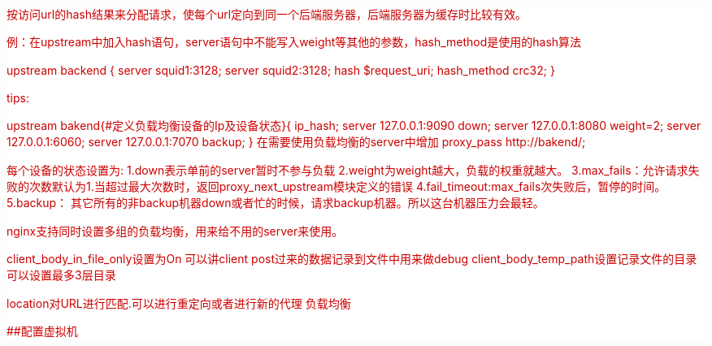 <span style="color:rgb(204,0,0);">按访问url的hash结果来分配请求，使每个url定向到同一个后端服务器，后端服务器为缓存时比较有效。</span>

<span style="color:rgb(204,0,0);">例：在upstream中加入hash语句，server语句中不能写入weight等其他的参数，hash_method是使用的hash算法</span>

<span style="color:rgb(204,0,0);">upstream backend {</span><span style="color:rgb(204,0,0);">
</span><span style="color:rgb(204,0,0);">server squid1:3128;</span><span style="color:rgb(204,0,0);">
</span><span style="color:rgb(204,0,0);">server squid2:3128;</span><span style="color:rgb(204,0,0);">
</span><span style="color:rgb(204,0,0);">hash $request_uri;</span><span style="color:rgb(204,0,0);">
</span><span style="color:rgb(204,0,0);">hash_method crc32;</span><span style="color:rgb(204,0,0);">
</span><span style="color:rgb(204,0,0);">}</span>

<span style="color:rgb(204,0,0);">tips:</span>

<span style="color:rgb(204,0,0);">upstream bakend{#定义负载均衡设备的Ip及设备状态</span><span style="color:rgb(204,0,0);">}</span><span style="color:rgb(204,0,0);">{</span><span style="color:rgb(204,0,0);">
</span><span style="color:rgb(204,0,0);">ip_hash;</span><span style="color:rgb(204,0,0);">
</span><span style="color:rgb(204,0,0);">server 127.0.0.1:9090 down;</span><span style="color:rgb(204,0,0);">
</span><span style="color:rgb(204,0,0);">server 127.0.0.1:8080 weight=2;</span><span style="color:rgb(204,0,0);">
</span><span style="color:rgb(204,0,0);">server 127.0.0.1:6060;</span><span style="color:rgb(204,0,0);">
</span><span style="color:rgb(204,0,0);">server 127.0.0.1:7070 backup;</span><span style="color:rgb(204,0,0);">
</span><span style="color:rgb(204,0,0);">}</span><span style="color:rgb(204,0,0);">
</span><span style="color:rgb(204,0,0);">在需要使用负载均衡的server中增加</span><span style="color:rgb(204,0,0);">
</span><span style="color:rgb(204,0,0);">proxy_pass http://bakend/;</span>

<span style="color:rgb(204,0,0);">每个设备的状态设置为:</span><span style="color:rgb(204,0,0);">
</span><span style="color:rgb(204,0,0);">1.down表示单前的server暂时不参与负载</span><span style="color:rgb(204,0,0);">
</span><span style="color:rgb(204,0,0);">2.weight为weight越大，负载的权重就越大。</span><span style="color:rgb(204,0,0);">
</span><span style="color:rgb(204,0,0);">3.max_fails：允许请求失败的次数默认为1.当超过最大次数时，返回proxy_next_upstream模块定义的错误</span><span style="color:rgb(204,0,0);">
</span><span style="color:rgb(204,0,0);">4.fail_timeout:max_fails次失败后，暂停的时间。</span><span style="color:rgb(204,0,0);">
</span><span style="color:rgb(204,0,0);">5.backup： 其它所有的非backup机器down或者忙的时候，请求backup机器。所以这台机器压力会最轻。</span>

<span style="color:rgb(204,0,0);">nginx支持同时设置多组的负载均衡，用来给不用的server来使用。</span>

<span style="color:rgb(204,0,0);">client_body_in_file_only设置为On 可以讲client post过来的数据记录到文件中用来做debug</span><span style="color:rgb(204,0,0);">
</span><span style="color:rgb(204,0,0);">client_body_temp_path设置记录文件的目录 可以设置最多3层目录</span>

<span style="color:rgb(204,0,0);">location对URL进行匹配.可以进行重定向或者进行新的代理 负载均衡</span>

<span style="color:rgb(204,0,0);">##配置虚拟机</span>

